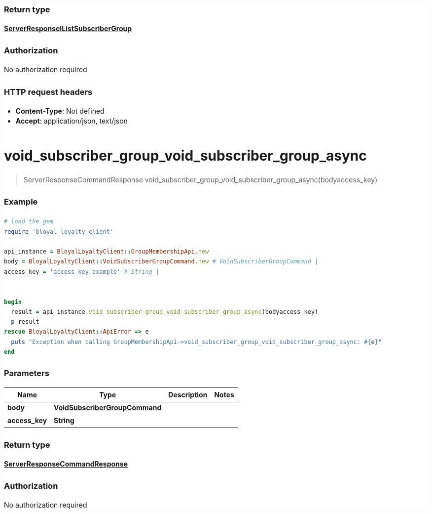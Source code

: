 ### Return type

[**ServerResponseIListSubscriberGroup**](ServerResponseIListSubscriberGroup.md)

### Authorization

No authorization required

### HTTP request headers

 - **Content-Type**: Not defined
 - **Accept**: application/json, text/json



# **void_subscriber_group_void_subscriber_group_async**
> ServerResponseCommandResponse void_subscriber_group_void_subscriber_group_async(bodyaccess_key)



### Example
```ruby
# load the gem
require 'bloyal_loyalty_client'

api_instance = BloyalLoyaltyClient::GroupMembershipApi.new
body = BloyalLoyaltyClient::VoidSubscriberGroupCommand.new # VoidSubscriberGroupCommand | 
access_key = 'access_key_example' # String | 


begin
  result = api_instance.void_subscriber_group_void_subscriber_group_async(bodyaccess_key)
  p result
rescue BloyalLoyaltyClient::ApiError => e
  puts "Exception when calling GroupMembershipApi->void_subscriber_group_void_subscriber_group_async: #{e}"
end
```

### Parameters

Name | Type | Description  | Notes
------------- | ------------- | ------------- | -------------
 **body** | [**VoidSubscriberGroupCommand**](VoidSubscriberGroupCommand.md)|  | 
 **access_key** | **String**|  | 

### Return type

[**ServerResponseCommandResponse**](ServerResponseCommandResponse.md)

### Authorization

No authorization required
